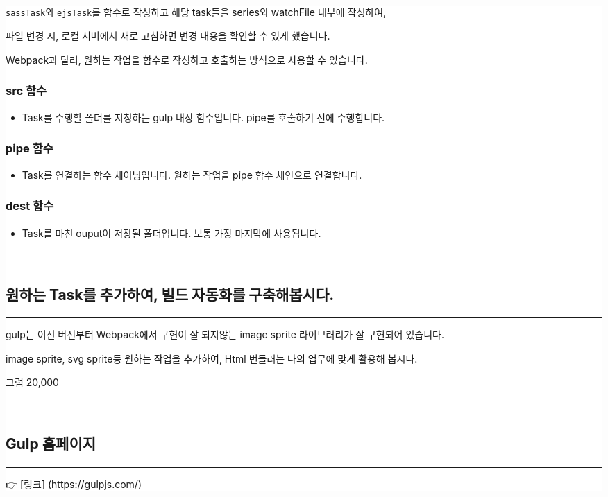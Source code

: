 `sassTask`와 `ejsTask`를 함수로 작성하고 해당 task들을 series와 watchFile 내부에 작성하여,

파일 변경 시, 로컬 서버에서 새로 고침하면 변경 내용을 확인할 수 있게 했습니다.

Webpack과 달리, 원하는 작업을 함수로 작성하고 호출하는 방식으로 사용할 수 있습니다.

### src 함수

- Task를 수행할 폴더를 지칭하는 gulp 내장 함수입니다. pipe를 호출하기 전에 수행합니다.

### pipe 함수

- Task를 연결하는 함수 체이닝입니다. 원하는 작업을 pipe 함수 체인으로 연결합니다.

### dest 함수

- Task를 마친 ouput이 저장될 폴더입니다. 보통 가장 마지막에 사용됩니다.

<br/>

## 원하는 Task를 추가하여, 빌드 자동화를 구축해봅시다.

<hr/>

gulp는 이전 버전부터 Webpack에서 구현이 잘 되지않는 image sprite 라이브러리가 잘 구현되어 있습니다.

image sprite, svg sprite등 원하는 작업을 추가하여, Html 번들러는 나의 업무에 맞게 활용해 봅시다.

그럼 20,000

<br/>

## Gulp 홈페이지

<hr/>

👉 [링크] (https://gulpjs.com/)